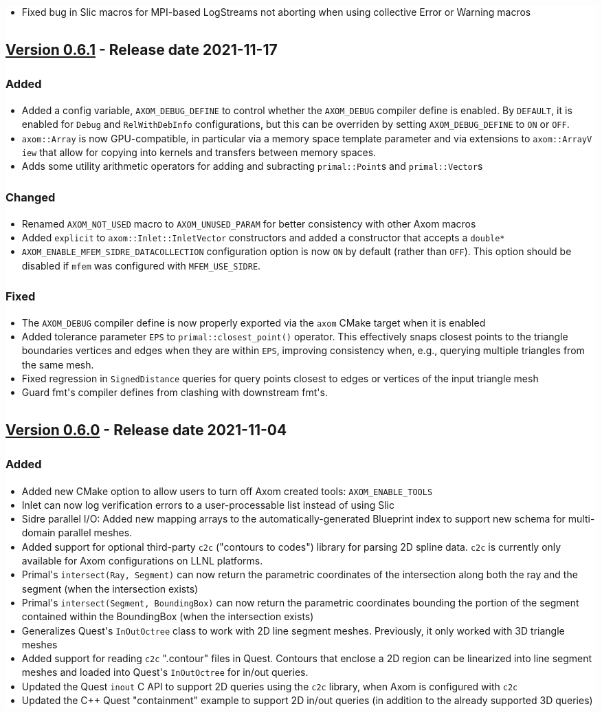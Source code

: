 - Fixed bug in Slic macros for MPI-based LogStreams not aborting when using collective Error or Warning
  macros

## [Version 0.6.1] - Release date 2021-11-17

###  Added
- Added a config variable, `AXOM_DEBUG_DEFINE` to control whether the `AXOM_DEBUG` compiler define is enabled.
  By `DEFAULT`, it is enabled for `Debug` and `RelWithDebInfo` configurations, but this can be overriden
  by setting `AXOM_DEBUG_DEFINE` to `ON` or `OFF`.
- `axom::Array` is now GPU-compatible, in particular via a memory space template parameter and via
  extensions to `axom::ArrayView` that allow for copying into kernels and transfers between memory spaces.
- Adds some utility arithmetic operators for adding and subracting `primal::Point`s and `primal::Vector`s

###  Changed
- Renamed `AXOM_NOT_USED` macro to `AXOM_UNUSED_PARAM` for better consistency with other Axom macros
- Added `explicit` to `axom::Inlet::InletVector` constructors and added a constructor that accepts a `double*`
- `AXOM_ENABLE_MFEM_SIDRE_DATACOLLECTION` configuration option is now `ON` by default (rather than `OFF`).
  This option should be disabled if `mfem` was configured with `MFEM_USE_SIDRE`.

###  Fixed
- The `AXOM_DEBUG` compiler define is now properly exported via the `axom` CMake target when it is enabled
- Added tolerance parameter `EPS` to `primal::closest_point()` operator. This effectively snaps
  closest points to the triangle boundaries vertices and edges when they are within `EPS`,
  improving consistency when, e.g., querying multiple triangles from the same mesh.
- Fixed regression in `SignedDistance` queries for query points closest to edges or vertices
  of the input triangle mesh
- Guard fmt's compiler defines from clashing with downstream fmt's.


## [Version 0.6.0] - Release date 2021-11-04

### Added
- Added new CMake option to allow users to turn off Axom created tools: `AXOM_ENABLE_TOOLS`
- Inlet can now log verification errors to a user-processable list instead of using Slic
- Sidre parallel I/O: Added new mapping arrays to the automatically-generated Blueprint
  index to support new schema for multi-domain parallel meshes.
- Added support for optional third-party `c2c` ("contours to codes") library for parsing 2D spline data.
  `c2c` is currently only available for Axom configurations on LLNL platforms.
- Primal's `intersect(Ray, Segment)` can now return the parametric coordinates of the intersection
  along both the ray and the segment (when the intersection exists)
- Primal's `intersect(Segment, BoundingBox)` can now return the parametric coordinates bounding the
  portion of the segment contained within the BoundingBox (when the intersection exists)
- Generalizes Quest's `InOutOctree` class to work with 2D line segment meshes. Previously,
  it only worked with 3D triangle meshes
- Added support for reading `c2c` ".contour" files in Quest. Contours that enclose a 2D region can be linearized
  into line segment meshes and loaded into Quest's `InOutOctree` for in/out queries.
- Updated the Quest `inout` C API to support 2D queries using the `c2c` library, when Axom is configured with `c2c`
- Updated the C++ Quest "containment" example to support 2D in/out queries
  (in addition to the already supported 3D queries)

[comment]: # (#################################################################)
[comment]: # (Copyright 2017-2023, Lawrence Livermore National Security, LLC)
[comment]: # (and Axom Project Developers. See the top-level LICENSE file)
[comment]: # (for details.)
[comment]: #
[comment]: # (# SPDX-License-Identifier: BSD-3-Clause)
[comment]: # (#################################################################)
[Unreleased]:    https://github.com/LLNL/axom/compare/v0.8.1...develop
[Version 0.8.1]: https://github.com/LLNL/axom/compare/v0.8.0...v0.8.1
[Version 0.8.0]: https://github.com/LLNL/axom/compare/v0.7.0...v0.8.0
[Version 0.7.0]: https://github.com/LLNL/axom/compare/v0.6.1...v0.7.0
[Version 0.6.1]: https://github.com/LLNL/axom/compare/v0.6.0...v0.6.1
[Version 0.6.0]: https://github.com/LLNL/axom/compare/v0.5.0...v0.6.0
[Version 0.5.0]: https://github.com/LLNL/axom/compare/v0.4.0...v0.5.0
[Version 0.4.0]: https://github.com/LLNL/axom/compare/v0.3.3...v0.4.0
[Version 0.3.3]: https://github.com/LLNL/axom/compare/v0.3.2...v0.3.3
[Version 0.3.2]: https://github.com/LLNL/axom/compare/v0.3.1...v0.3.2
[Version 0.3.1]: https://github.com/LLNL/axom/compare/v0.3.0...v0.3.1
[Version 0.3.0]: https://github.com/LLNL/axom/compare/v0.2.9...v0.3.0
[Version 0.2.9]: https://github.com/LLNL/axom/compare/v0.2.8...v0.2.9
[clang-format]: https://releases.llvm.org/10.0.0/tools/clang/docs/ClangFormatStyleOptions.html
[MFEM]: https://mfem.org
[Scalable Checkpoint Restart (SCR)]: https://computation.llnl.gov/projects/scalable-checkpoint-restart-for-mpi
[SU2 Mesh file format]: https://su2code.github.io/docs/Mesh-File/
[Umpire]: https://github.com/LLNL/Umpire
[Sol]: https://github.com/ThePhD/sol2
[Uberenv]: https://github.com/LLNL/uberenv